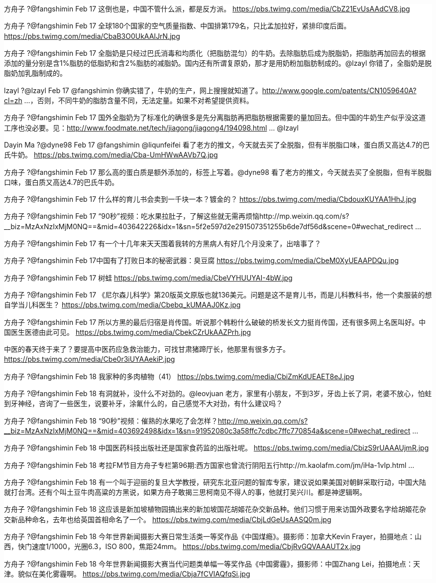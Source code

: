 方舟子 ?@fangshimin  Feb 17 这倒也是，中国不管什么派，都是反方派。 https://pbs.twimg.com/media/CbZ21EvUsAAdCV8.jpg

方舟子 ?@fangshimin  Feb 17 全球180个国家的空气质量指数、中国排第179名，只比孟加拉好，紧排印度后面。 https://pbs.twimg.com/media/CbaB3O0UkAAIJrN.jpg

方舟子 ?@fangshimin  Feb 17 全脂奶是只经过巴氏消毒和均质化（把脂肪混匀）的牛奶。去除脂肪后成为脱脂奶，把脂肪再加回去的根据添加的量分别是含1%脂肪的低脂奶和含2%脂肪的减脂奶。国内还有所谓复原奶，那才是用奶粉加脂肪制成的。@lzayl 你错了，全脂奶是脱脂奶加乳脂制成的。

lzayl ?@lzayl  Feb 17 @fangshimin 你确实错了，牛奶的生产，网上搜搜就知道了。http://www.google.com/patents/CN1059640A?cl=zh …，否则，不同牛奶的脂肪含量不同，无法定量。如果不对希望提供资料。

方舟子 ?@fangshimin  Feb 17 国外全脂奶为了标准化的确很多是先分离脂肪再把脂肪根据需要的量加回去。但中国的牛奶生产似乎没这道工序也没必要。见：http://www.foodmate.net/tech/jiagong/jiagong4/194098.html … @lzayl

Dayin Ma ?@dyne98  Feb 17 @fangshimin @liqunfeifei 看了老方的推文，今天就去买了全脱脂，但有半脱脂口味，蛋白质又高达4.7的巴氏牛奶。 https://pbs.twimg.com/media/Cba-UmHWwAAVb7Q.jpg

方舟子 ?@fangshimin  Feb 17 那么高的蛋白质是额外添加的，标签上写着。@dyne98 看了老方的推文，今天就去买了全脱脂，但有半脱脂口味，蛋白质又高达4.7的巴氏牛奶。

方舟子 ?@fangshimin  Feb 17 什么样的育儿书会卖到一千块一本？镀金的？ https://pbs.twimg.com/media/CbdouxKUYAA1HhJ.jpg

方舟子 ?@fangshimin  Feb 17 “90秒”视频：吃水果拉肚子，了解这些就无需再烦恼http://mp.weixin.qq.com/s?__biz=MzAxNzIxMjM0NQ==&mid=403642226&idx=1&sn=5f2e597d2e291507351255b6de7df56d&scene=0#wechat_redirect …

方舟子 ?@fangshimin  Feb 17 有一个十几年来天天围着我转的方黑病人有好几个月没来了，出啥事了？

方舟子 ?@fangshimin  Feb 17中国有了打败日本的秘密武器：臭豆腐 https://pbs.twimg.com/media/CbeM0XyUEAAPDQu.jpg

方舟子 ?@fangshimin  Feb 17 树蛙 https://pbs.twimg.com/media/CbeVYHUUYAI-4bW.jpg

方舟子 ?@fangshimin  Feb 17 《尼尔森儿科学》第20版英文原版也就136美元。问题是这不是育儿书，而是儿科教科书，他一个卖服装的想自学当儿科医生？ https://pbs.twimg.com/media/Cbebq_kUMAAJ0Kz.jpg

方舟子 ?@fangshimin  Feb 17 所以方黑的最后归宿是肖传国。听说那个韩粉什么破破的桥发长文力挺肖传国，还有很多网上名医叫好。中国医生医德由此可见。 https://pbs.twimg.com/media/CbekCZrUkAAZPrh.jpg

中医的春天终于来了？要提高中医药应急救治能力，可找甘肃猪蹄厅长，他那里有很多方子。 https://pbs.twimg.com/media/Cbe0r3iUYAAekiP.jpg

方舟子 ?@fangshimin  Feb 18 我家种的多肉植物（41） https://pbs.twimg.com/media/CbiZmKdUEAET8eJ.jpg

方舟子 ?@fangshimin  Feb 18 有洞就补，没什么不对劲的。@leovjuan 老方，家里有小朋友，不到3岁，牙齿上长了洞，老婆不放心，怕蛀到牙神经，咨询了一些医生，说要补牙，涂氟什么的，自己感觉不大对劲，有什么建议吗？

方舟子 ?@fangshimin  Feb 18 “90秒”视频：催熟的水果吃了会怎样？http://mp.weixin.qq.com/s?__biz=MzAxNzIxMjM0NQ==&mid=403692498&idx=1&sn=91952080c3a58ffc7cdbc7ffc770854a&scene=0#wechat_redirect …

方舟子 ?@fangshimin  Feb 18 中国医药科技出版社还是国家食药监的出版社呢。 https://pbs.twimg.com/media/CbizS9rUAAAUjmR.jpg

方舟子 ?@fangshimin  Feb 18 考拉FM节目方舟子专栏第96期:西方国家也曾流行阴阳五行http://m.kaolafm.com/jm/iHa-1vIp.html …

方舟子 ?@fangshimin  Feb 18 有一个叫于迎丽的复旦大学教授，研究东北亚问题的智库专家，建议说如果美国对朝鲜采取行动，中国大陆就打台湾。还有个叫土豆牛肉高粱的方黑说，如果方舟子敢揭三思柯南见不得人的事，他就打吴兴川。都是神逻辑啊。

方舟子 ?@fangshimin  Feb 18 这应该是新加坡植物园搞出来的新加坡国花胡姬花杂交新品种。他们习惯于用来访国外政要名字给胡姬花杂交新品种命名，去年也给英国首相命名了一个。 https://pbs.twimg.com/media/CbjLdGeUsAASQ0m.jpg

方舟子 ?@fangshimin  Feb 18 今年世界新闻摄影大赛日常生活类一等奖作品《中国煤瘾》。摄影师：加拿大Kevin Frayer，拍摄地点：山西，快门速度1/1000，光圈6.3，ISO 800，焦距24mm。 https://pbs.twimg.com/media/CbjRvGQVAAAUT2x.jpg

方舟子 ?@fangshimin  Feb 18 今年世界新闻摄影大赛当代问题类单幅一等奖作品《中国雾霾》，摄影师：中国Zhang Lei，拍摄地点：天津。貌似在美化雾霾啊。 https://pbs.twimg.com/media/Cbja7fCVIAQfqSi.jpg
